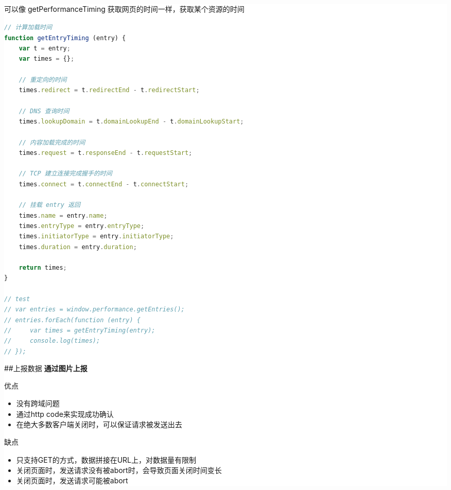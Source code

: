 可以像 getPerformanceTiming 获取网页的时间一样，获取某个资源的时间

```javascript
// 计算加载时间
function getEntryTiming (entry) {  
    var t = entry;
    var times = {};
 
    // 重定向的时间
    times.redirect = t.redirectEnd - t.redirectStart;
 
    // DNS 查询时间
    times.lookupDomain = t.domainLookupEnd - t.domainLookupStart;
 
    // 内容加载完成的时间
    times.request = t.responseEnd - t.requestStart;
 
    // TCP 建立连接完成握手的时间
    times.connect = t.connectEnd - t.connectStart;
 
    // 挂载 entry 返回
    times.name = entry.name;
    times.entryType = entry.entryType;
    times.initiatorType = entry.initiatorType;
    times.duration = entry.duration;
 
    return times;
}
 
// test
// var entries = window.performance.getEntries();
// entries.forEach(function (entry) {
//     var times = getEntryTiming(entry);
//     console.log(times);
// });
```




##上报数据
**通过图片上报**

优点

- 没有跨域问题
- 通过http code来实现成功确认
- 在绝大多数客户端关闭时，可以保证请求被发送出去

缺点

- 只支持GET的方式，数据拼接在URL上，对数据量有限制
- 关闭页面时，发送请求没有被abort时，会导致页面关闭时间变长
- 关闭页面时，发送请求可能被abort

